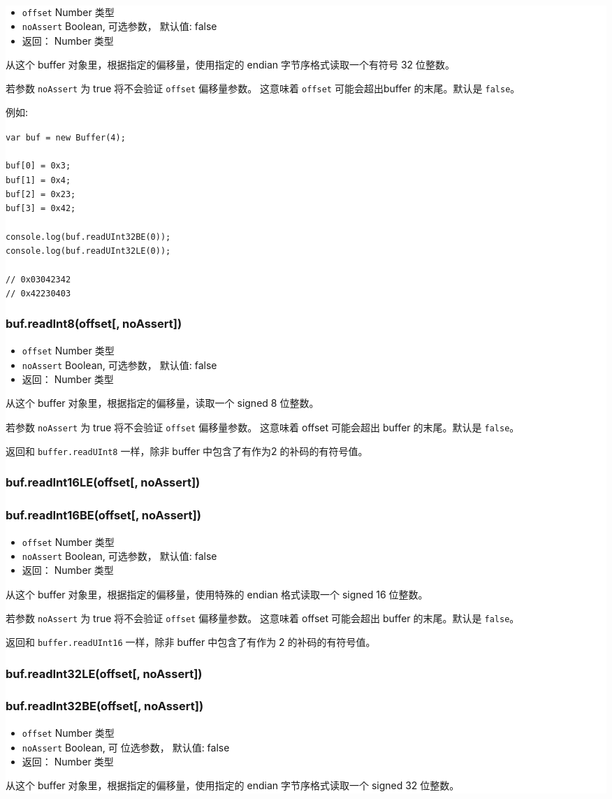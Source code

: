 * `offset` Number 类型
* `noAssert` Boolean, 可选参数， 默认值: false
* 返回： Number 类型

从这个 buffer 对象里，根据指定的偏移量，使用指定的 endian 字节序格式读取一个有符号 32 位整数。

若参数 `noAssert` 为 true 将不会验证 `offset` 偏移量参数。 这意味着 `offset` 可能会超出buffer 的末尾。默认是 `false`。

例如:

    var buf = new Buffer(4);

    buf[0] = 0x3;
    buf[1] = 0x4;
    buf[2] = 0x23;
    buf[3] = 0x42;

    console.log(buf.readUInt32BE(0));
    console.log(buf.readUInt32LE(0));

    // 0x03042342
    // 0x42230403

### buf.readInt8(offset[, noAssert])

* `offset` Number 类型
* `noAssert` Boolean, 可选参数， 默认值: false
* 返回： Number 类型

从这个 buffer 对象里，根据指定的偏移量，读取一个 signed 8 位整数。

若参数 `noAssert` 为 true 将不会验证 `offset` 偏移量参数。 这意味着 offset 可能会超出 buffer 的末尾。默认是 `false`。

返回和 `buffer.readUInt8` 一样，除非 buffer 中包含了有作为2 的补码的有符号值。

### buf.readInt16LE(offset[, noAssert])
### buf.readInt16BE(offset[, noAssert])

* `offset` Number 类型
* `noAssert` Boolean, 可选参数， 默认值: false
* 返回： Number 类型

从这个 buffer 对象里，根据指定的偏移量，使用特殊的 endian 格式读取一个 signed 16 位整数。

若参数 `noAssert` 为 true 将不会验证 `offset` 偏移量参数。 这意味着 offset 可能会超出 buffer 的末尾。默认是 `false`。

返回和 `buffer.readUInt16` 一样，除非 buffer 中包含了有作为 2 的补码的有符号值。

### buf.readInt32LE(offset[, noAssert])
### buf.readInt32BE(offset[, noAssert])

* `offset` Number 类型
* `noAssert` Boolean, 可 位选参数， 默认值: false
* 返回： Number 类型

从这个 buffer 对象里，根据指定的偏移量，使用指定的 endian 字节序格式读取一个 signed 32 位整数。
